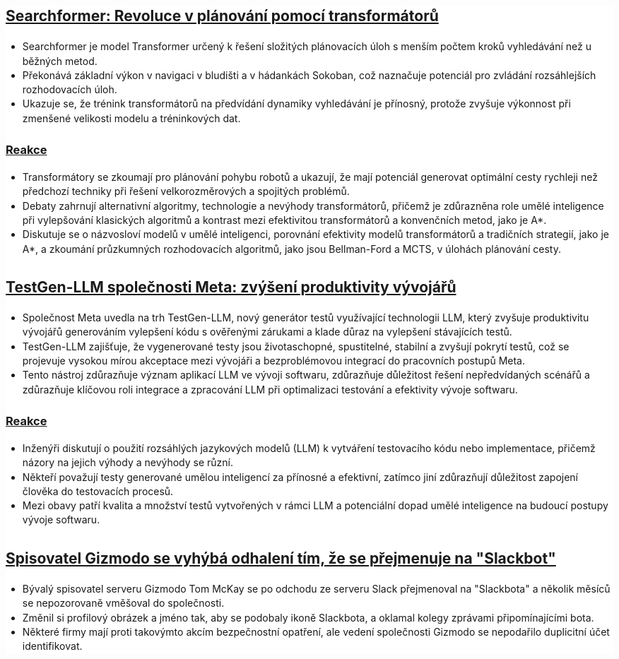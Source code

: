 ## [Searchformer: Revoluce v plánování pomocí transformátorů](https://arxiv.org/abs/2402.14083)

- Searchformer je model Transformer určený k řešení složitých plánovacích úloh s menším počtem kroků vyhledávání než u běžných metod.
- Překonává základní výkon v navigaci v bludišti a v hádankách Sokoban, což naznačuje potenciál pro zvládání rozsáhlejších rozhodovacích úloh.
- Ukazuje se, že trénink transformátorů na předvídání dynamiky vyhledávání je přínosný, protože zvyšuje výkonnost při zmenšené velikosti modelu a tréninkových dat.

### [Reakce](https://news.ycombinator.com/item?id=39479478)

- Transformátory se zkoumají pro plánování pohybu robotů a ukazují, že mají potenciál generovat optimální cesty rychleji než předchozí techniky při řešení velkorozměrových a spojitých problémů.
- Debaty zahrnují alternativní algoritmy, technologie a nevýhody transformátorů, přičemž je zdůrazněna role umělé inteligence při vylepšování klasických algoritmů a kontrast mezi efektivitou transformátorů a konvenčních metod, jako je A\*.
- Diskutuje se o názvosloví modelů v umělé inteligenci, porovnání efektivity modelů transformátorů a tradičních strategií, jako je A\*, a zkoumání průzkumných rozhodovacích algoritmů, jako jsou Bellman-Ford a MCTS, v úlohách plánování cesty.

## [TestGen-LLM společnosti Meta: zvýšení produktivity vývojářů](https://read.engineerscodex.com/p/metas-new-llm-based-test-generator)

- Společnost Meta uvedla na trh TestGen-LLM, nový generátor testů využívající technologii LLM, který zvyšuje produktivitu vývojářů generováním vylepšení kódu s ověřenými zárukami a klade důraz na vylepšení stávajících testů.
- TestGen-LLM zajišťuje, že vygenerované testy jsou životaschopné, spustitelné, stabilní a zvyšují pokrytí testů, což se projevuje vysokou mírou akceptace mezi vývojáři a bezproblémovou integrací do pracovních postupů Meta.
- Tento nástroj zdůrazňuje význam aplikací LLM ve vývoji softwaru, zdůrazňuje důležitost řešení nepředvídaných scénářů a zdůrazňuje klíčovou roli integrace a zpracování LLM při optimalizaci testování a efektivity vývoje softwaru.

### [Reakce](https://news.ycombinator.com/item?id=39486717)

- Inženýři diskutují o použití rozsáhlých jazykových modelů (LLM) k vytváření testovacího kódu nebo implementace, přičemž názory na jejich výhody a nevýhody se různí.
- Někteří považují testy generované umělou inteligencí za přínosné a efektivní, zatímco jiní zdůrazňují důležitost zapojení člověka do testovacích procesů.
- Mezi obavy patří kvalita a množství testů vytvořených v rámci LLM a potenciální dopad umělé inteligence na budoucí postupy vývoje softwaru.

## [Spisovatel Gizmodo se vyhýbá odhalení tím, že se přejmenuje na "Slackbot"](https://www.theverge.com/2024/2/23/24081249/slack-slackbot-gizmodo-tom-mckay)

- Bývalý spisovatel serveru Gizmodo Tom McKay se po odchodu ze serveru Slack přejmenoval na "Slackbota" a několik měsíců se nepozorovaně vměšoval do společnosti.
- Změnil si profilový obrázek a jméno tak, aby se podobaly ikoně Slackbota, a oklamal kolegy zprávami připomínajícími bota.
- Některé firmy mají proti takovýmto akcím bezpečnostní opatření, ale vedení společnosti Gizmodo se nepodařilo duplicitní účet identifikovat.
